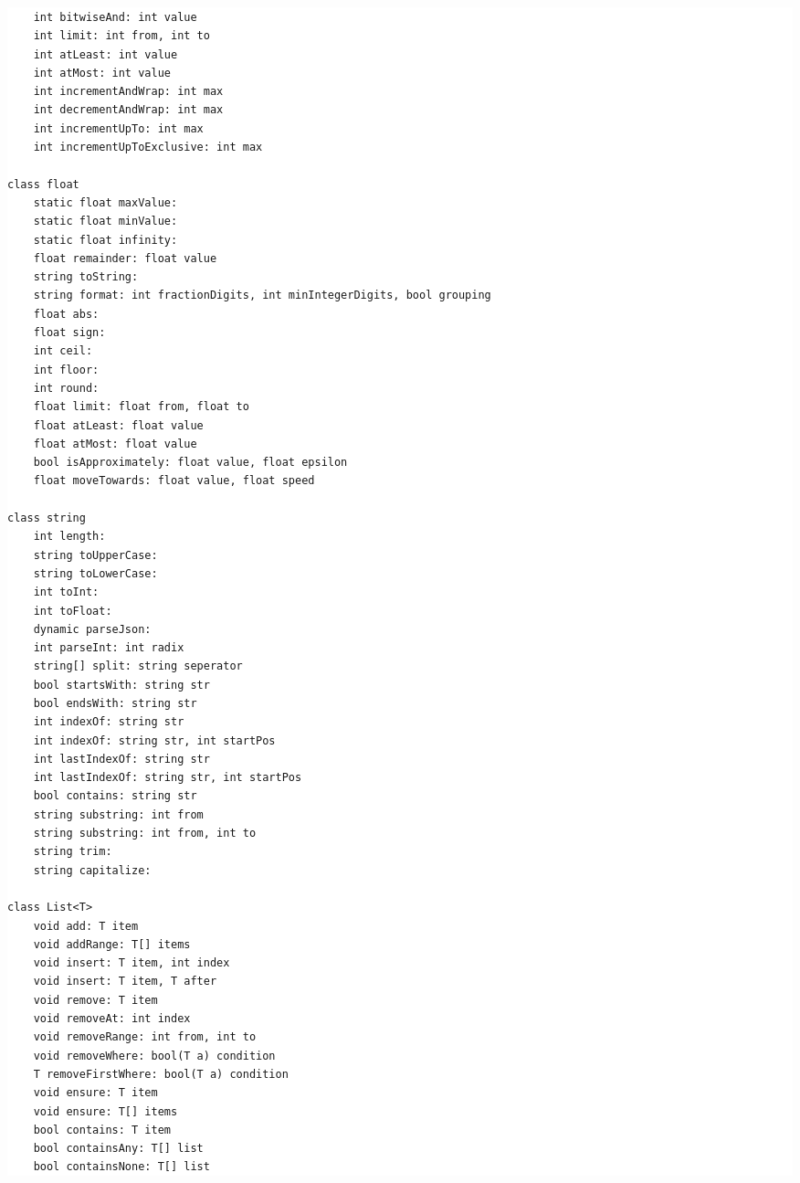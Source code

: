 ```
	int bitwiseAnd: int value
	int limit: int from, int to
	int atLeast: int value
	int atMost: int value
	int incrementAndWrap: int max
	int decrementAndWrap: int max
	int incrementUpTo: int max
	int incrementUpToExclusive: int max

class float
	static float maxValue:
	static float minValue:
	static float infinity:
	float remainder: float value
	string toString:
	string format: int fractionDigits, int minIntegerDigits, bool grouping
	float abs:
	float sign:
	int ceil:
	int floor:
	int round:
	float limit: float from, float to
	float atLeast: float value
	float atMost: float value
	bool isApproximately: float value, float epsilon
	float moveTowards: float value, float speed

class string
	int length:
	string toUpperCase:
	string toLowerCase:
	int toInt:
	int toFloat:
	dynamic parseJson:
	int parseInt: int radix
	string[] split: string seperator
	bool startsWith: string str
	bool endsWith: string str
	int indexOf: string str
	int indexOf: string str, int startPos
	int lastIndexOf: string str
	int lastIndexOf: string str, int startPos
	bool contains: string str
	string substring: int from
	string substring: int from, int to
	string trim:
	string capitalize:

class List<T>
	void add: T item
	void addRange: T[] items
	void insert: T item, int index
	void insert: T item, T after
	void remove: T item
	void removeAt: int index
	void removeRange: int from, int to
	void removeWhere: bool(T a) condition
	T removeFirstWhere: bool(T a) condition
	void ensure: T item
	void ensure: T[] items
	bool contains: T item
	bool containsAny: T[] list
	bool containsNone: T[] list
```